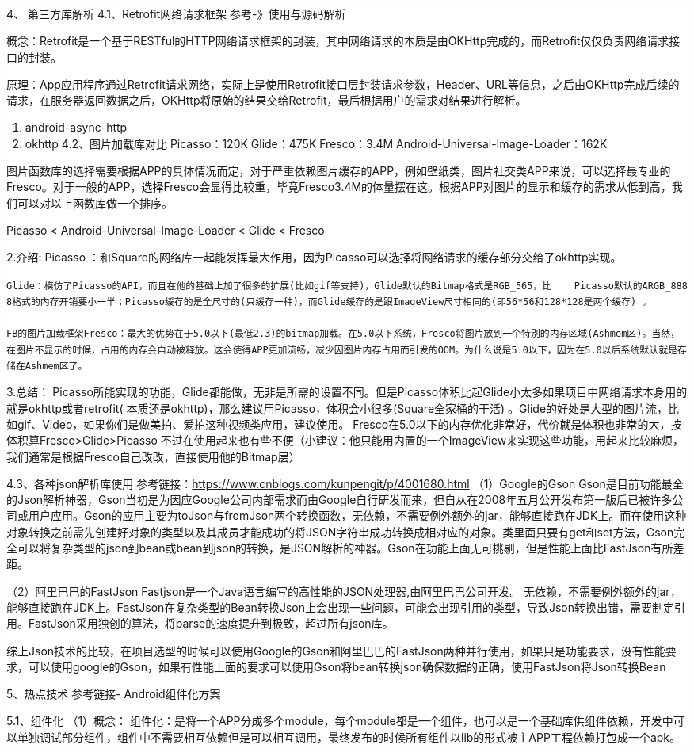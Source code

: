 4、 第三方库解析
4.1、Retrofit网络请求框架
参考-》使用与源码解析

概念：Retrofit是一个基于RESTful的HTTP网络请求框架的封装，其中网络请求的本质是由OKHttp完成的，而Retrofit仅仅负责网络请求接口的封装。

原理：App应用程序通过Retrofit请求网络，实际上是使用Retrofit接口层封装请求参数，Header、URL等信息，之后由OKHttp完成后续的请求，在服务器返回数据之后，OKHttp将原始的结果交给Retrofit，最后根据用户的需求对结果进行解析。

1. android-async-http
2. okhttp
   4.2、图片加载库对比
   Picasso：120K
   Glide：475K
   Fresco：3.4M
   Android-Universal-Image-Loader：162K

图片函数库的选择需要根据APP的具体情况而定，对于严重依赖图片缓存的APP，例如壁纸类，图片社交类APP来说，可以选择最专业的Fresco。对于一般的APP，选择Fresco会显得比较重，毕竟Fresco3.4M的体量摆在这。根据APP对图片的显示和缓存的需求从低到高，我们可以对以上函数库做一个排序。

Picasso < Android-Universal-Image-Loader < Glide < Fresco

2.介绍:
Picasso ：和Square的网络库一起能发挥最大作用，因为Picasso可以选择将网络请求的缓存部分交给了okhttp实现。

    Glide：模仿了Picasso的API，而且在他的基础上加了很多的扩展(比如gif等支持)，Glide默认的Bitmap格式是RGB_565，比    Picasso默认的ARGB_8888格式的内存开销要小一半；Picasso缓存的是全尺寸的(只缓存一种)，而Glide缓存的是跟ImageView尺寸相同的(即56*56和128*128是两个缓存) 。

    FB的图片加载框架Fresco：最大的优势在于5.0以下(最低2.3)的bitmap加载。在5.0以下系统，Fresco将图片放到一个特别的内存区域(Ashmem区)。当然，在图片不显示的时候，占用的内存会自动被释放。这会使得APP更加流畅，减少因图片内存占用而引发的OOM。为什么说是5.0以下，因为在5.0以后系统默认就是存储在Ashmem区了。

3.总结：
Picasso所能实现的功能，Glide都能做，无非是所需的设置不同。但是Picasso体积比起Glide小太多如果项目中网络请求本身用的就是okhttp或者retrofit(
本质还是okhttp)，那么建议用Picasso，体积会小很多(Square全家桶的干活)
。Glide的好处是大型的图片流，比如gif、Video，如果你们是做美拍、爱拍这种视频类应用，建议使用。
Fresco在5.0以下的内存优化非常好，代价就是体积也非常的大，按体积算Fresco>Glide>Picasso
不过在使用起来也有些不便（小建议：他只能用内置的一个ImageView来实现这些功能，用起来比较麻烦，我们通常是根据Fresco自己改改，直接使用他的Bitmap层）

4.3、各种json解析库使用
参考链接：https://www.cnblogs.com/kunpengit/p/4001680.html
（1）Google的Gson
Gson是目前功能最全的Json解析神器，Gson当初是为因应Google公司内部需求而由Google自行研发而来，但自从在2008年五月公开发布第一版后已被许多公司或用户应用。Gson的应用主要为toJson与fromJson两个转换函数，无依赖，不需要例外额外的jar，能够直接跑在JDK上。而在使用这种对象转换之前需先创建好对象的类型以及其成员才能成功的将JSON字符串成功转换成相对应的对象。类里面只要有get和set方法，Gson完全可以将复杂类型的json到bean或bean到json的转换，是JSON解析的神器。Gson在功能上面无可挑剔，但是性能上面比FastJson有所差距。

（2）阿里巴巴的FastJson
Fastjson是一个Java语言编写的高性能的JSON处理器,由阿里巴巴公司开发。
无依赖，不需要例外额外的jar，能够直接跑在JDK上。FastJson在复杂类型的Bean转换Json上会出现一些问题，可能会出现引用的类型，导致Json转换出错，需要制定引用。FastJson采用独创的算法，将parse的速度提升到极致，超过所有json库。

综上Json技术的比较，在项目选型的时候可以使用Google的Gson和阿里巴巴的FastJson两种并行使用，如果只是功能要求，没有性能要求，可以使用google的Gson，如果有性能上面的要求可以使用Gson将bean转换json确保数据的正确，使用FastJson将Json转换Bean

5、热点技术
参考链接- Android组件化方案

5.1、组件化
（1）概念：
组件化：是将一个APP分成多个module，每个module都是一个组件，也可以是一个基础库供组件依赖，开发中可以单独调试部分组件，组件中不需要相互依赖但是可以相互调用，最终发布的时候所有组件以lib的形式被主APP工程依赖打包成一个apk。
